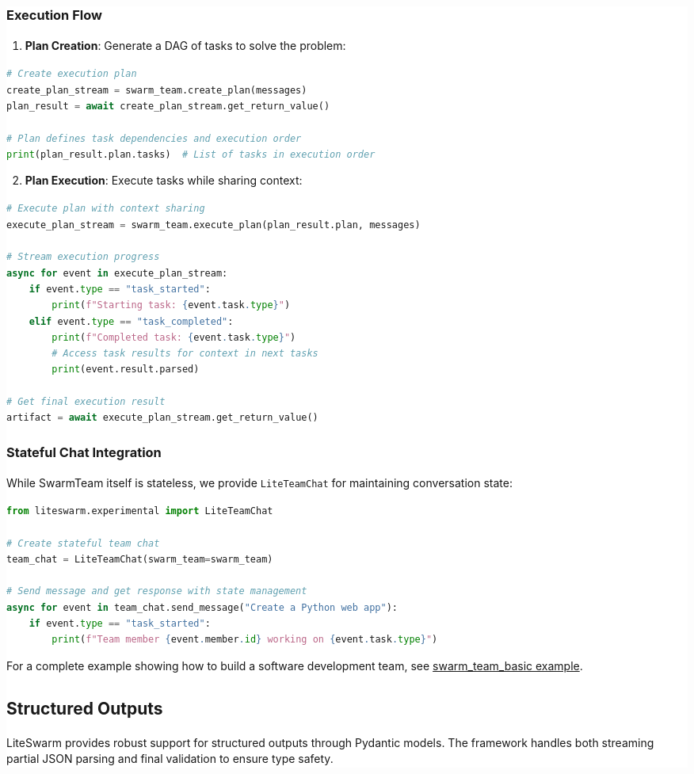 ### Execution Flow

1. **Plan Creation**: Generate a DAG of tasks to solve the problem:
```python
# Create execution plan
create_plan_stream = swarm_team.create_plan(messages)
plan_result = await create_plan_stream.get_return_value()

# Plan defines task dependencies and execution order
print(plan_result.plan.tasks)  # List of tasks in execution order
```

2. **Plan Execution**: Execute tasks while sharing context:
```python
# Execute plan with context sharing
execute_plan_stream = swarm_team.execute_plan(plan_result.plan, messages)

# Stream execution progress
async for event in execute_plan_stream:
    if event.type == "task_started":
        print(f"Starting task: {event.task.type}")
    elif event.type == "task_completed":
        print(f"Completed task: {event.task.type}")
        # Access task results for context in next tasks
        print(event.result.parsed)

# Get final execution result
artifact = await execute_plan_stream.get_return_value()
```

### Stateful Chat Integration

While SwarmTeam itself is stateless, we provide `LiteTeamChat` for maintaining conversation state:

```python
from liteswarm.experimental import LiteTeamChat

# Create stateful team chat
team_chat = LiteTeamChat(swarm_team=swarm_team)

# Send message and get response with state management
async for event in team_chat.send_message("Create a Python web app"):
    if event.type == "task_started":
        print(f"Team member {event.member.id} working on {event.task.type}")
```

For a complete example showing how to build a software development team, see [swarm_team_basic example](../examples/swarm_team_basic/run.py).

## Structured Outputs

LiteSwarm provides robust support for structured outputs through Pydantic models. The framework handles both streaming partial JSON parsing and final validation to ensure type safety.
